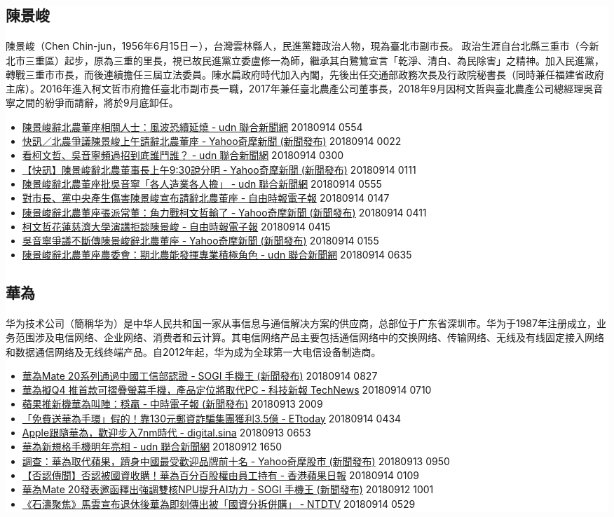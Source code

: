 ## 陳景峻

陳景峻（Chen Chin-jun，1956年6月15日－），台灣雲林縣人，民進黨籍政治人物，現為臺北市副市長。
政治生涯自台北縣三重市（今新北市三重區）起步，原為三重的里長，視已故民進黨立委盧修一為師，繼承其白鷺鷥宣言「乾淨、清白、為民除害」之精神。加入民進黨，轉戰三重市市長，而後連續擔任三屆立法委員。陳水扁政府時代加入內閣，先後出任交通部政務次長及行政院秘書長（同時兼任福建省政府主席）。2016年進入柯文哲市府擔任臺北市副市長一職，2017年兼任臺北農產公司董事長，2018年9月因柯文哲與臺北農產公司總經理吳音寧之間的紛爭而請辭，將於9月底卸任。
- [陳景峻辭北農董座相關人士：風波恐續延燒 - udn 聯合新聞網](https://udn.com/news/story/10746/3367365 "陳景峻辭北農董座相關人士：風波恐續延燒 - udn 聯合新聞網") 20180914 0554
- [快訊／北農爭議陳景峻上午請辭北農董座 - Yahoo奇摩新聞 (新聞發布)](https://tw.news.yahoo.com/%E5%BF%AB%E8%A8%8A-%E5%8C%97%E8%BE%B2%E7%88%AD%E8%AD%B0-%E9%99%B3%E6%99%AF%E5%B3%BB%E4%B8%8A%E5%8D%88%E8%AB%8B%E8%BE%AD%E5%8C%97%E8%BE%B2%E8%91%A3%E5%BA%A7-001538835.html "快訊／北農爭議陳景峻上午請辭北農董座 - Yahoo奇摩新聞 (新聞發布)") 20180914 0022
- [看柯文哲、吳音寧頻過招到底誰鬥誰？ - udn 聯合新聞網](https://udn.com/news/story/6656/3367038 "看柯文哲、吳音寧頻過招到底誰鬥誰？ - udn 聯合新聞網") 20180914 0300
- [【快訊】陳景峻辭北農董事長上午9:30說分明 - Yahoo奇摩新聞 (新聞發布)](https://tw.news.yahoo.com/%E5%BF%AB%E8%A8%8A-%E9%99%B3%E6%99%AF%E5%B3%BB%E5%B0%87%E8%BE%AD%E5%8C%97%E8%BE%B2%E8%91%A3%E4%BA%8B%E9%95%B7-%E4%B8%8A%E5%8D%889-30%E8%AA%AA%E5%88%86%E6%98%8E-005400964.html "【快訊】陳景峻辭北農董事長上午9:30說分明 - Yahoo奇摩新聞 (新聞發布)") 20180914 0111
- [陳景峻辭北農董座批吳音寧「各人造業各人擔」 - udn 聯合新聞網](https://udn.com/news/story/6656/3366960 "陳景峻辭北農董座批吳音寧「各人造業各人擔」 - udn 聯合新聞網") 20180914 0555
- [對市長、黨中央產生傷害陳景峻宣布請辭北農董座 - 自由時報電子報](http://m.ltn.com.tw/news/politics/breakingnews/2550880 "對市長、黨中央產生傷害陳景峻宣布請辭北農董座 - 自由時報電子報") 20180914 0147
- [陳景峻辭北農董座張派常董：角力戰柯文哲輸了 - Yahoo奇摩新聞 (新聞發布)](https://tw.news.yahoo.com/%E9%99%B3%E6%99%AF%E5%B3%BB%E8%BE%AD%E5%8C%97%E8%BE%B2%E8%91%A3%E5%BA%A7-%E5%BC%B5%E6%B4%BE%E5%B8%B8%E8%91%A3-%E8%A7%92%E5%8A%9B%E6%88%B0-%E6%9F%AF%E6%96%87%E5%93%B2%E8%BC%B8%E4%BA%86-034755429.html "陳景峻辭北農董座張派常董：角力戰柯文哲輸了 - Yahoo奇摩新聞 (新聞發布)") 20180914 0411
- [柯文哲花蓮慈濟大學演講拒談陳景峻 - 自由時報電子報](http://news.ltn.com.tw/news/politics/breakingnews/2551045 "柯文哲花蓮慈濟大學演講拒談陳景峻 - 自由時報電子報") 20180914 0415
- [吳音寧爭議不斷傳陳景峻辭北農董座 - Yahoo奇摩新聞 (新聞發布)](https://tw.news.yahoo.com/%E5%90%B3%E9%9F%B3%E5%AF%A7%E7%88%AD%E8%AD%B0%E4%B8%8D%E6%96%B7-%E9%99%B3%E6%99%AF%E5%B3%BB%E8%BE%AD%E5%8C%97%E8%BE%B2%E8%91%A3%E4%BA%8B%E9%95%B7-010007742.html "吳音寧爭議不斷傳陳景峻辭北農董座 - Yahoo奇摩新聞 (新聞發布)") 20180914 0155
- [陳景峻辭北農董座農委會：期北農能發揮專業積極角色 - udn 聯合新聞網](https://udn.com/news/story/10746/3367612?from=udn-ch1_breaknews-1-cate1-news "陳景峻辭北農董座農委會：期北農能發揮專業積極角色 - udn 聯合新聞網") 20180914 0635

## 華為

华为技术公司（簡稱华为）是中华人民共和国一家从事信息与通信解决方案的供应商，总部位于广东省深圳市。华为于1987年注册成立，业务范围涉及电信网络、企业网络、消费者和云计算。其电信网络产品主要包括通信网络中的交换网络、传输网络、无线及有线固定接入网络和数据通信网络及无线终端产品。自2012年起，华为成为全球第一大电信设备制造商。
- [華為Mate 20系列通過中國工信部認證 - SOGI 手機王 (新聞發布)](https://www.sogi.com.tw/articles/huawei_mate_20/6251635 "華為Mate 20系列通過中國工信部認證 - SOGI 手機王 (新聞發布)") 20180914 0827
- [華為擬Q4 推首款可摺疊螢幕手機，產品定位將取代PC - 科技新報 TechNews](http://technews.tw/2018/09/14/huawei-foldable-mobile-phone-q4/ "華為擬Q4 推首款可摺疊螢幕手機，產品定位將取代PC - 科技新報 TechNews") 20180914 0710
- [蘋果推新機華為叫陣：穩贏 - 中時電子報 (新聞發布)](https://www.chinatimes.com/newspapers/20180914000082-260309 "蘋果推新機華為叫陣：穩贏 - 中時電子報 (新聞發布)") 20180913 2009
- [「免費送華為手環」假的！靠130元郵資詐騙集團獲利3.5億 - ETtoday](https://www.ettoday.net/news/20180914/1258586.htm "「免費送華為手環」假的！靠130元郵資詐騙集團獲利3.5億 - ETtoday") 20180914 0434
- [Apple跟隨華為，歡迎步入7nm時代 - digital.sina](https://sina.com.hk/news/article/20180913/5/43/2/Apple%E8%B7%9F%E9%9A%A8%E8%8F%AF%E7%82%BA%E6%AD%A1%E8%BF%8E%E6%AD%A5%E5%85%A57nm%E6%99%82%E4%BB%A3-9229629.html "Apple跟隨華為，歡迎步入7nm時代 - digital.sina") 20180913 0653
- [華為新規格手機明年亮相 - udn 聯合新聞網](https://udn.com/news/story/7240/3364559 "華為新規格手機明年亮相 - udn 聯合新聞網") 20180912 1650
- [調查：華為取代蘋果，躋身中國最受歡迎品牌前十名 - Yahoo奇摩股市 (新聞發布)](https://tw.stock.yahoo.com/news/%E8%AA%BF%E6%9F%A5-%E8%8F%AF%E7%82%BA%E5%8F%96%E4%BB%A3%E8%98%8B%E6%9E%9C-%E8%BA%8B%E8%BA%AB%E4%B8%AD%E5%9C%8B%E6%9C%80%E5%8F%97%E6%AD%A1%E8%BF%8E%E5%93%81%E7%89%8C%E5%89%8D%E5%8D%81%E5%90%8D-092826539.html "調查：華為取代蘋果，躋身中國最受歡迎品牌前十名 - Yahoo奇摩股市 (新聞發布)") 20180913 0950
- [【否認傳聞】否認被國資收購！華為百分百股權由員工持有 - 香港蘋果日報](https://hk.finance.appledaily.com/finance/realtime/article/20180914/58679650 "【否認傳聞】否認被國資收購！華為百分百股權由員工持有 - 香港蘋果日報") 20180914 0109
- [華為Mate 20發表邀函釋出強調雙核NPU提升AI功力 - SOGI 手機王 (新聞發布)](https://www.sogi.com.tw/articles/huawei_mate_20/6251610 "華為Mate 20發表邀函釋出強調雙核NPU提升AI功力 - SOGI 手機王 (新聞發布)") 20180912 1001
- [《石濤聚焦》馬雲宣布退休後華為即刻傳出被「國資分拆併購」 - NTDTV](http://www.ntdtv.com/xtr/b5/2018/09/14/a1391511.html "《石濤聚焦》馬雲宣布退休後華為即刻傳出被「國資分拆併購」 - NTDTV") 20180914 0529
